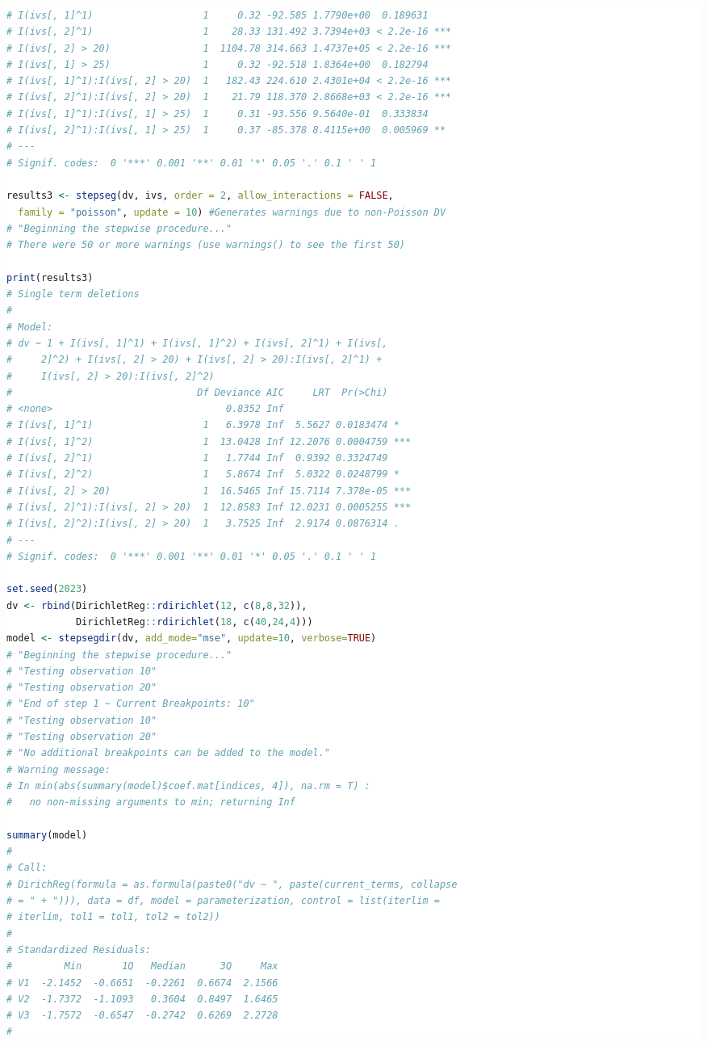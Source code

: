 ```r
# I(ivs[, 1]^1)                   1     0.32 -92.585 1.7790e+00  0.189631    
# I(ivs[, 2]^1)                   1    28.33 131.492 3.7394e+03 < 2.2e-16 ***
# I(ivs[, 2] > 20)                1  1104.78 314.663 1.4737e+05 < 2.2e-16 ***
# I(ivs[, 1] > 25)                1     0.32 -92.518 1.8364e+00  0.182794    
# I(ivs[, 1]^1):I(ivs[, 2] > 20)  1   182.43 224.610 2.4301e+04 < 2.2e-16 ***
# I(ivs[, 2]^1):I(ivs[, 2] > 20)  1    21.79 118.370 2.8668e+03 < 2.2e-16 ***
# I(ivs[, 1]^1):I(ivs[, 1] > 25)  1     0.31 -93.556 9.5640e-01  0.333834    
# I(ivs[, 2]^1):I(ivs[, 1] > 25)  1     0.37 -85.378 8.4115e+00  0.005969 ** 
# ---
# Signif. codes:  0 '***' 0.001 '**' 0.01 '*' 0.05 '.' 0.1 ' ' 1

results3 <- stepseg(dv, ivs, order = 2, allow_interactions = FALSE,
  family = "poisson", update = 10) #Generates warnings due to non-Poisson DV
# "Beginning the stepwise procedure..."
# There were 50 or more warnings (use warnings() to see the first 50)

print(results3)
# Single term deletions
#
# Model:
# dv ~ 1 + I(ivs[, 1]^1) + I(ivs[, 1]^2) + I(ivs[, 2]^1) + I(ivs[, 
#     2]^2) + I(ivs[, 2] > 20) + I(ivs[, 2] > 20):I(ivs[, 2]^1) + 
#     I(ivs[, 2] > 20):I(ivs[, 2]^2)
#                                Df Deviance AIC     LRT  Pr(>Chi)    
# <none>                              0.8352 Inf                      
# I(ivs[, 1]^1)                   1   6.3978 Inf  5.5627 0.0183474 *  
# I(ivs[, 1]^2)                   1  13.0428 Inf 12.2076 0.0004759 ***
# I(ivs[, 2]^1)                   1   1.7744 Inf  0.9392 0.3324749    
# I(ivs[, 2]^2)                   1   5.8674 Inf  5.0322 0.0248799 *  
# I(ivs[, 2] > 20)                1  16.5465 Inf 15.7114 7.378e-05 ***
# I(ivs[, 2]^1):I(ivs[, 2] > 20)  1  12.8583 Inf 12.0231 0.0005255 ***
# I(ivs[, 2]^2):I(ivs[, 2] > 20)  1   3.7525 Inf  2.9174 0.0876314 .  
# ---
# Signif. codes:  0 '***' 0.001 '**' 0.01 '*' 0.05 '.' 0.1 ' ' 1

set.seed(2023)
dv <- rbind(DirichletReg::rdirichlet(12, c(8,8,32)),
            DirichletReg::rdirichlet(18, c(40,24,4)))
model <- stepsegdir(dv, add_mode="mse", update=10, verbose=TRUE)
# "Beginning the stepwise procedure..."
# "Testing observation 10"
# "Testing observation 20"
# "End of step 1 ~ Current Breakpoints: 10"
# "Testing observation 10"
# "Testing observation 20"
# "No additional breakpoints can be added to the model."
# Warning message:
# In min(abs(summary(model)$coef.mat[indices, 4]), na.rm = T) :
#   no non-missing arguments to min; returning Inf

summary(model)
#
# Call:
# DirichReg(formula = as.formula(paste0("dv ~ ", paste(current_terms, collapse
# = " + "))), data = df, model = parameterization, control = list(iterlim =
# iterlim, tol1 = tol1, tol2 = tol2))
#
# Standardized Residuals:
#         Min       1Q   Median      3Q     Max
# V1  -2.1452  -0.6651  -0.2261  0.6674  2.1566
# V2  -1.7372  -1.1093   0.3604  0.8497  1.6465
# V3  -1.7572  -0.6547  -0.2742  0.6269  2.2728
#
```